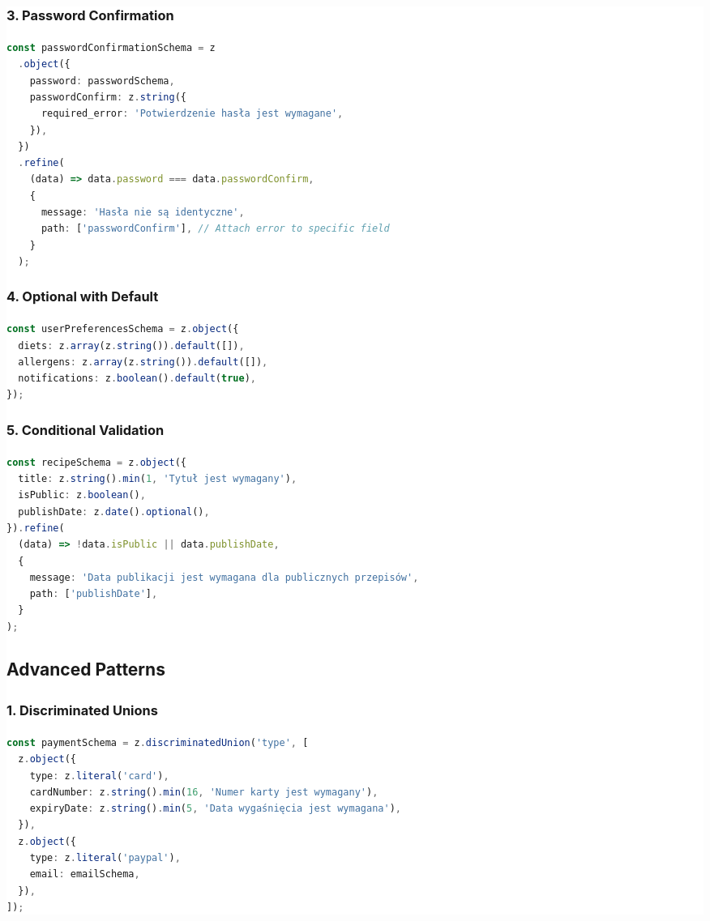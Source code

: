 ### 3. **Password Confirmation**
```typescript
const passwordConfirmationSchema = z
  .object({
    password: passwordSchema,
    passwordConfirm: z.string({
      required_error: 'Potwierdzenie hasła jest wymagane',
    }),
  })
  .refine(
    (data) => data.password === data.passwordConfirm,
    {
      message: 'Hasła nie są identyczne',
      path: ['passwordConfirm'], // Attach error to specific field
    }
  );
```

### 4. **Optional with Default**
```typescript
const userPreferencesSchema = z.object({
  diets: z.array(z.string()).default([]),
  allergens: z.array(z.string()).default([]),
  notifications: z.boolean().default(true),
});
```

### 5. **Conditional Validation**
```typescript
const recipeSchema = z.object({
  title: z.string().min(1, 'Tytuł jest wymagany'),
  isPublic: z.boolean(),
  publishDate: z.date().optional(),
}).refine(
  (data) => !data.isPublic || data.publishDate,
  {
    message: 'Data publikacji jest wymagana dla publicznych przepisów',
    path: ['publishDate'],
  }
);
```

## Advanced Patterns

### 1. **Discriminated Unions**
```typescript
const paymentSchema = z.discriminatedUnion('type', [
  z.object({
    type: z.literal('card'),
    cardNumber: z.string().min(16, 'Numer karty jest wymagany'),
    expiryDate: z.string().min(5, 'Data wygaśnięcia jest wymagana'),
  }),
  z.object({
    type: z.literal('paypal'),
    email: emailSchema,
  }),
]);
```
